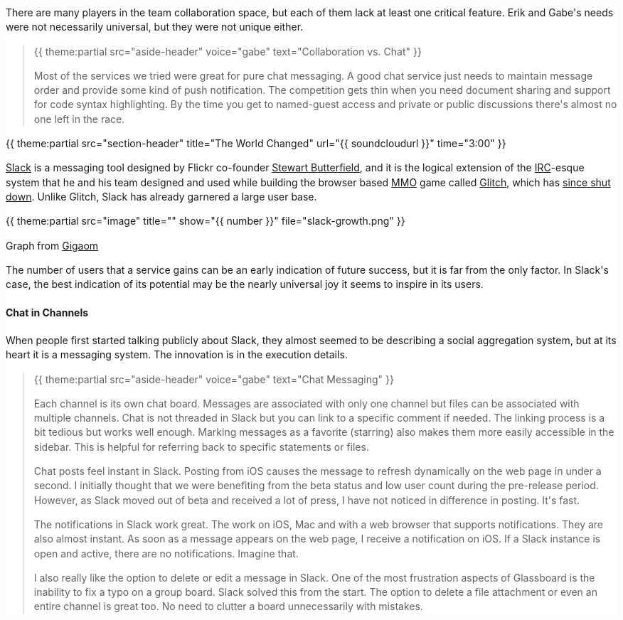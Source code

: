 There are many players in the team collaboration space, but each of them lack at least one critical feature. Erik and Gabe's needs were not necessarily universal, but they were not unique either.

> {{ theme:partial src="aside-header" voice="gabe" text="Collaboration vs. Chat" }}
> 
> Most of the services we tried were great for pure chat messaging. A good chat service just needs to maintain message order and provide some kind of push notification. The competition gets thin when you need document sharing and support for code syntax highlighting. By the time you get to named-guest access and private or public discussions there's almost no one left in the race.

{{ theme:partial src="section-header" title="The World Changed" url="{{ soundcloudurl }}" time="3:00" }}

[Slack](https://slack.com/) is a messaging tool designed by Flickr co-founder [Stewart Butterfield](http://en.wikipedia.org/wiki/Stewart_Butterfield), and it is the logical extension of the [IRC](http://en.wikipedia.org/wiki/Irc)-esque system that he and his team designed and used while building the browser based [MMO](http://en.wikipedia.org/wiki/Massively_multiplayer_online_game) game called [Glitch](http://en.wikipedia.org/wiki/Glitch_(video_game)), which has [since shut down](http://www.glitchthegame.com/closing/). Unlike Glitch, Slack has already garnered a large user base.

{{ theme:partial src="image" title="" show="{{ number }}" file="slack-growth.png" }} 

Graph from <a href="http://gigaom.com/2014/02/12/flickr-co-founder-launches-slack-an-all-in-one-messaging-tool-designed-to-kill-email-forever/">Gigaom</a>

The number of users that a service gains can be an early indication of future success, but it is far from the only factor. In Slack's case, the best indication of its potential may be the nearly universal joy it seems to inspire in its users.

#### Chat in Channels

When people first started talking publicly about Slack, they almost seemed to be describing a social aggregation system, but at its heart it is a messaging system. The innovation is in the execution details.

> {{ theme:partial src="aside-header" voice="gabe" text="Chat Messaging" }}
> 
> Each channel is its own chat board. Messages are associated with only one channel but files can be associated with multiple channels. Chat is not threaded in Slack but you can link to a specific comment if needed. The linking process is a bit tedious but works well enough. Marking messages as a favorite (starring) also makes them more easily accessible in the sidebar. This is helpful for referring back to specific statements or files.
> 
> Chat posts feel instant in Slack. Posting from iOS causes the message to refresh dynamically on the web page in under a second. I initially thought that we were benefiting from the beta status and low user count during the pre-release period. However, as Slack moved out of beta and received a lot of press, I have not noticed in difference in posting. It's fast.
>
> The notifications in Slack work great. The work on iOS, Mac and with a web browser that supports notifications. They are also almost instant. As soon as a message appears on the web page, I receive a notification on iOS. If a Slack instance is open and active, there are no notifications. Imagine that.
>
> I also really like the option to delete or edit a message in Slack. One of the most frustration aspects of Glassboard is the inability to fix a typo on a group board. Slack solved this from the start. The option to delete a file attachment or even an entire channel is great too. No need to clutter a board unnecessarily with mistakes.
